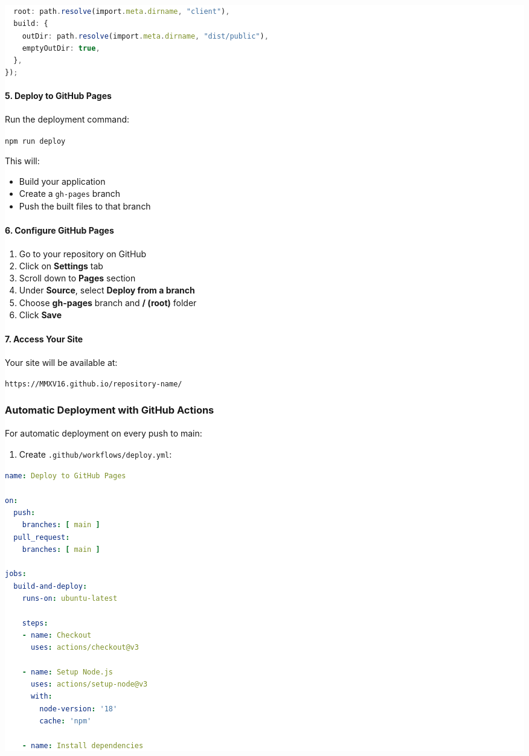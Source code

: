 ```typescript
  root: path.resolve(import.meta.dirname, "client"),
  build: {
    outDir: path.resolve(import.meta.dirname, "dist/public"),
    emptyOutDir: true,
  },
});
```

#### 5. Deploy to GitHub Pages

Run the deployment command:

```bash
npm run deploy
```

This will:
- Build your application
- Create a `gh-pages` branch
- Push the built files to that branch

#### 6. Configure GitHub Pages

1. Go to your repository on GitHub
2. Click on **Settings** tab
3. Scroll down to **Pages** section
4. Under **Source**, select **Deploy from a branch**
5. Choose **gh-pages** branch and **/ (root)** folder
6. Click **Save**

#### 7. Access Your Site

Your site will be available at:
```
https://MMXV16.github.io/repository-name/
```

### Automatic Deployment with GitHub Actions

For automatic deployment on every push to main:

1. Create `.github/workflows/deploy.yml`:

```yaml
name: Deploy to GitHub Pages

on:
  push:
    branches: [ main ]
  pull_request:
    branches: [ main ]

jobs:
  build-and-deploy:
    runs-on: ubuntu-latest
    
    steps:
    - name: Checkout
      uses: actions/checkout@v3
      
    - name: Setup Node.js
      uses: actions/setup-node@v3
      with:
        node-version: '18'
        cache: 'npm'
        
    - name: Install dependencies
```
